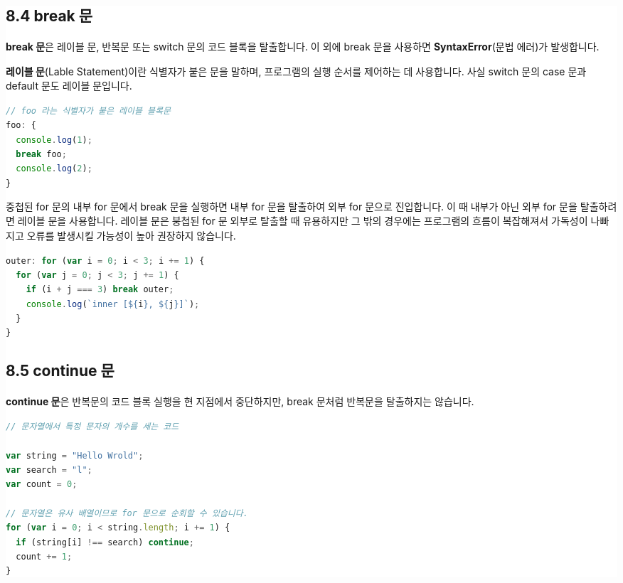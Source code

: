 ## 8.4 break 문

**break 문**은 레이블 문, 반복문 또는 switch 문의 코드 블록을 탈출합니다. 이 외에 break 문을 사용하면 **SyntaxError**(문법 에러)가 발생합니다.

**레이블 문**(Lable Statement)이란 식별자가 붙은 문을 말하며, 프로그램의 실행 순서를 제어하는 데 사용합니다. 사실 switch 문의 case 문과 default 문도 레이블 문입니다.

```javascript
// foo 라는 식별자가 붙은 레이블 블록문
foo: {
  console.log(1);
  break foo;
  console.log(2);
}
```

중첩된 for 문의 내부 for 문에서 break 문을 실행하면 내부 for 문을 탈출하여 외부 for 문으로 진입합니다. 이 때 내부가 아닌 외부 for 문을 탈출하려면 레이블 문을 사용합니다. 레이블 문은 붕첩된 for 문 외부로 탈출할 때 유용하지만 그 밖의 경우에는 프로그램의 흐름이 복잡해져서 가독성이 나빠지고 오류를 발생시킬 가능성이 높아 권장하지 않습니다.

```javascript
outer: for (var i = 0; i < 3; i += 1) {
  for (var j = 0; j < 3; j += 1) {
    if (i + j === 3) break outer;
    console.log(`inner [${i}, ${j}]`);
  }
}
```

## 8.5 continue 문

**continue 문**은 반복문의 코드 블록 실행을 현 지점에서 중단하지만, break 문처럼 반복문을 탈출하지는 않습니다.

```javascript
// 문자열에서 특정 문자의 개수를 세는 코드

var string = "Hello Wrold";
var search = "l";
var count = 0;

// 문자열은 유사 배열이므로 for 문으로 순회할 수 있습니다.
for (var i = 0; i < string.length; i += 1) {
  if (string[i] !== search) continue;
  count += 1;
}
```
